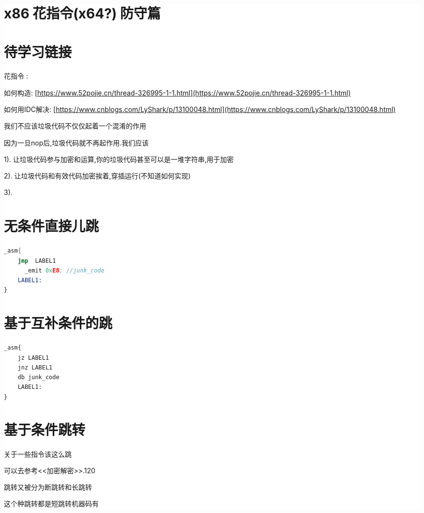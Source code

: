 # x86 花指令(x64?) 防守篇

# 待学习链接

花指令 :

如何构造: [https://www.52pojie.cn/thread-326995-1-1.html](https://www.52pojie.cn/thread-326995-1-1.html)

如何用IDC解决: [https://www.cnblogs.com/LyShark/p/13100048.html](https://www.cnblogs.com/LyShark/p/13100048.html)

我们不应该垃圾代码不仅仅起着一个混淆的作用

因为一旦nop后,垃圾代码就不再起作用.我们应该

1). 让垃圾代码参与加密和运算,你的垃圾代码甚至可以是一堆字符串,用于加密

2). 让垃圾代码和有效代码加密挨着,穿插运行(不知道如何实现)

3). 

# 无条件直接儿跳

```nasm
_asm{
    jmp  LABEL1
      _emit 0xE8; //junk_code
    LABEL1:
}
```

# 基于互补条件的跳

```
_asm{
    jz LABEL1
    jnz LABEL1
    db junk_code
    LABEL1:
}
```

# 基于条件跳转

关于一些指令该这么跳

可以去参考<<加密解密>>.120

跳转又被分为断跳转和长跳转

这个种跳转都是短跳转机器码有
